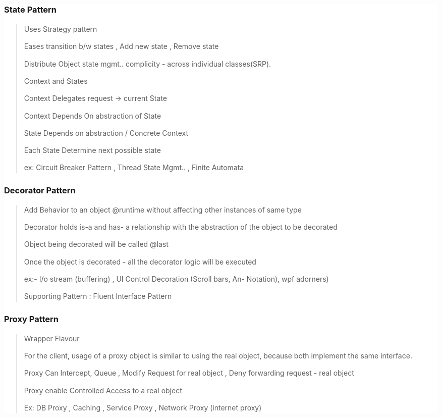    

   ### State Pattern

> Uses Strategy pattern
>
> Eases transition b/w states , Add new state , Remove state 
>
> Distribute Object state mgmt.. complicity - across individual classes(SRP).
>
> Context and States
>
> Context Delegates request -> current State 
>
> Context Depends On abstraction of State
>
> State Depends on abstraction / Concrete Context
>
> Each State Determine next possible state 
>
> ex:  Circuit Breaker Pattern , Thread State Mgmt.. , Finite Automata 
>
> 

   ### Decorator Pattern

> Add Behavior to an object @runtime without affecting other instances of same type
>
> Decorator holds is-a and has- a relationship with the abstraction of the object to be decorated
>
> Object being decorated will be called @last
>
> Once the object is decorated - all the decorator logic  will be executed 
>
> ex:- I/o stream (buffering) , UI Control Decoration (Scroll bars, An- Notation), wpf adorners) 
>
> Supporting Pattern : Fluent Interface Pattern



### Proxy Pattern

> Wrapper Flavour
>
> For the client, usage of a proxy object is similar to using the real object, because both implement the same interface.
>
> Proxy Can Intercept, Queue , Modify Request for real object , Deny forwarding request - real object
>
> Proxy enable Controlled Access to a real object
>
> Ex: DB Proxy , Caching , Service Proxy , Network Proxy (internet proxy)

